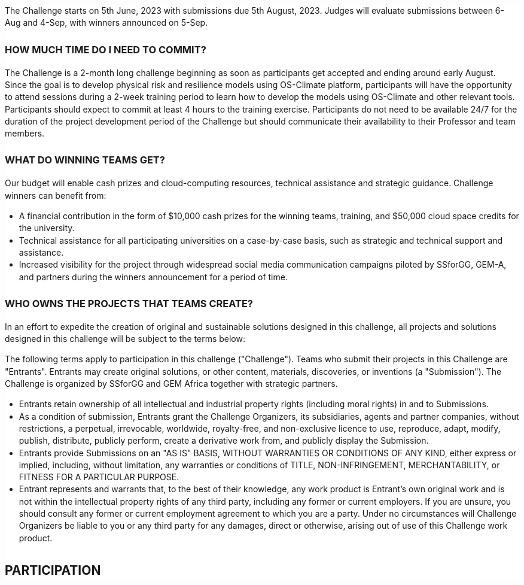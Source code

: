 The Challenge starts on 5th June, 2023 with submissions due 5th August, 2023. Judges will evaluate submissions between 6-Aug and 4-Sep, with winners announced on 5-Sep.

### HOW MUCH TIME DO I NEED TO COMMIT?

The Challenge is a 2-month long challenge beginning as soon as participants get accepted and ending around early August. Since the goal is to develop physical risk and resilience models using OS-Climate platform, participants will have the opportunity to attend sessions during a 2-week training period to learn how to develop the models using OS-Climate and other relevant tools. Participants should expect to commit at least 4 hours to the training exercise. Participants do not need to be available 24/7 for the duration of the project development period of the Challenge but should communicate their availability to their Professor and team members.

### WHAT DO WINNING TEAMS GET?

Our budget will enable cash prizes and cloud-computing resources, technical assistance and strategic guidance. Challenge winners can benefit from:
      
- A financial contribution in the form of $10,000 cash prizes for the winning teams, training, and $50,000 cloud space credits for the university.
- Technical assistance for all participating universities on a case-by-case basis, such as strategic and technical support and assistance.
- Increased visibility for the project through widespread social media communication campaigns piloted by SSforGG, GEM-A, and partners during the winners announcement for a period of time.

### WHO OWNS THE PROJECTS THAT TEAMS CREATE? 

In an effort to expedite the creation of original and sustainable solutions designed in this challenge, all projects and solutions designed in this challenge will be subject to the terms below:

The following terms apply to participation in this challenge ("Challenge"). Teams who submit their projects in this Challenge are "Entrants". Entrants may create original solutions, or other content, materials, discoveries, or inventions (a "Submission"). The Challenge is organized by SSforGG and GEM Africa together with strategic partners.

- Entrants retain ownership of all intellectual and industrial property rights (including moral rights) in and to Submissions.
- As a condition of submission, Entrants grant the Challenge Organizers, its subsidiaries, agents and partner companies, without restrictions, a perpetual, irrevocable, worldwide, royalty-free, and non-exclusive licence to use, reproduce, adapt, modify, publish, distribute, publicly perform, create a derivative work from, and publicly display the Submission.
- Entrants provide Submissions on an "AS IS" BASIS, WITHOUT WARRANTIES OR CONDITIONS OF ANY KIND, either express or implied, including, without limitation, any warranties or conditions of TITLE, NON-INFRINGEMENT, MERCHANTABILITY, or FITNESS FOR A PARTICULAR PURPOSE.
- Entrant represents and warrants that, to the best of their knowledge, any work product is Entrant’s own original work and is not within the intellectual property rights of any third party, including any former or current employers. If you are unsure, you should consult any former or current employment agreement to which you are a party. Under no circumstances will Challenge Organizers be liable to you or any third party for any damages, direct or otherwise, arising out of use of this Challenge work product.

## PARTICIPATION 
